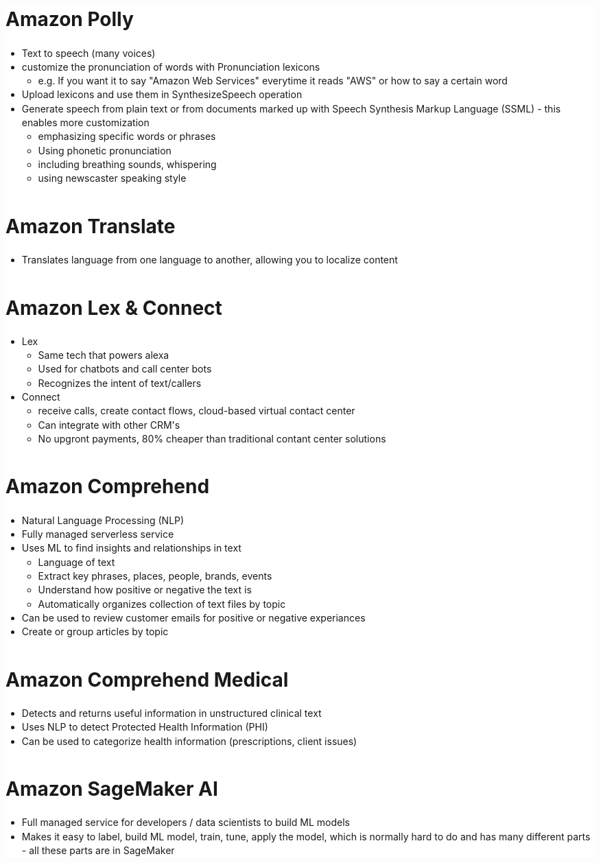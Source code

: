 # Amazon Polly
* Text to speech (many voices)
* customize the pronunciation of words with Pronunciation lexicons
  * e.g. If you want it to say "Amazon Web Services" everytime it reads "AWS" or how to say a certain word
* Upload lexicons and use them in SynthesizeSpeech operation
* Generate speech from plain text or from documents marked up with Speech Synthesis Markup Language (SSML) - this enables more customization
  * emphasizing specific words or phrases
  * Using phonetic pronunciation
  * including breathing sounds, whispering
  * using newscaster speaking style

# Amazon Translate
* Translates language from one language to another, allowing you to localize content

# Amazon Lex & Connect
* Lex
  * Same tech that powers alexa
  * Used for chatbots and call center bots
  * Recognizes the intent of text/callers
* Connect
  * receive calls, create contact flows, cloud-based virtual contact center
  * Can integrate with other CRM's
  * No upgront payments, 80% cheaper than traditional contant center solutions

# Amazon Comprehend
* Natural Language Processing (NLP)
* Fully managed serverless service
* Uses ML to find insights and relationships in text
  * Language of text
  * Extract key phrases, places, people, brands, events
  * Understand how positive or negative the text is
  * Automatically organizes collection of text files by topic
* Can be used to review customer emails for positive or negative experiances
* Create or group articles by topic

# Amazon Comprehend Medical
* Detects and returns useful information in unstructured clinical text
* Uses NLP to detect Protected Health Information (PHI)
* Can be used to categorize health information (prescriptions, client issues)

# Amazon SageMaker AI
* Full managed service for developers / data scientists to build ML models
* Makes it easy to label, build ML model, train, tune, apply the model, which is normally hard to do and has many different parts - all these parts are in SageMaker
